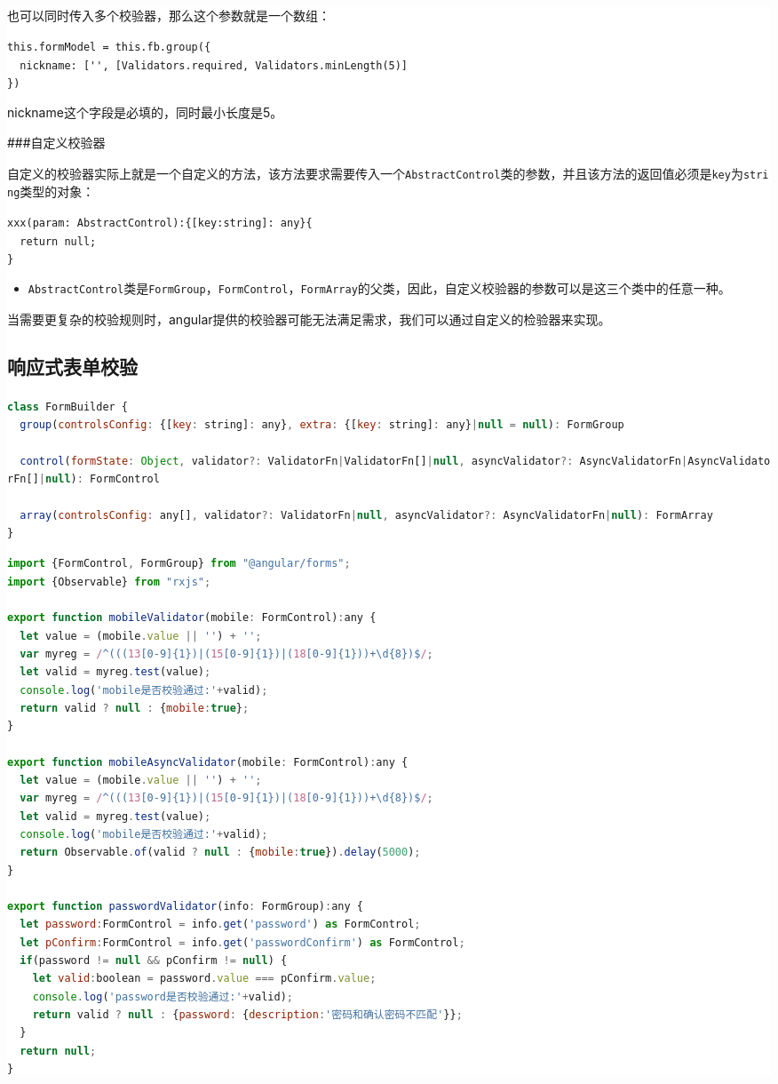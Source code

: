 也可以同时传入多个校验器，那么这个参数就是一个数组：

```
this.formModel = this.fb.group({
  nickname: ['', [Validators.required, Validators.minLength(5)]
})
```

nickname这个字段是必填的，同时最小长度是5。

###自定义校验器

自定义的校验器实际上就是一个自定义的方法，该方法要求需要传入一个`AbstractControl`类的参数，并且该方法的返回值必须是`key`为`string`类型的对象：

```
xxx(param: AbstractControl):{[key:string]: any}{
  return null;
}
```

+ `AbstractControl`类是`FormGroup`，`FormControl`，`FormArray`的父类，因此，自定义校验器的参数可以是这三个类中的任意一种。

当需要更复杂的校验规则时，angular提供的校验器可能无法满足需求，我们可以通过自定义的检验器来实现。

## 响应式表单校验

```javascript
class FormBuilder {
  group(controlsConfig: {[key: string]: any}, extra: {[key: string]: any}|null = null): FormGroup
  
  control(formState: Object, validator?: ValidatorFn|ValidatorFn[]|null, asyncValidator?: AsyncValidatorFn|AsyncValidatorFn[]|null): FormControl
  
  array(controlsConfig: any[], validator?: ValidatorFn|null, asyncValidator?: AsyncValidatorFn|null): FormArray
}
```

```javascript
import {FormControl, FormGroup} from "@angular/forms";
import {Observable} from "rxjs";

export function mobileValidator(mobile: FormControl):any {
  let value = (mobile.value || '') + '';
  var myreg = /^(((13[0-9]{1})|(15[0-9]{1})|(18[0-9]{1}))+\d{8})$/;
  let valid = myreg.test(value);
  console.log('mobile是否校验通过:'+valid);
  return valid ? null : {mobile:true};
}

export function mobileAsyncValidator(mobile: FormControl):any {
  let value = (mobile.value || '') + '';
  var myreg = /^(((13[0-9]{1})|(15[0-9]{1})|(18[0-9]{1}))+\d{8})$/;
  let valid = myreg.test(value);
  console.log('mobile是否校验通过:'+valid);
  return Observable.of(valid ? null : {mobile:true}).delay(5000);
}

export function passwordValidator(info: FormGroup):any {
  let password:FormControl = info.get('password') as FormControl;
  let pConfirm:FormControl = info.get('passwordConfirm') as FormControl;
  if(password != null && pConfirm != null) {
    let valid:boolean = password.value === pConfirm.value;
    console.log('password是否校验通过:'+valid);
    return valid ? null : {password: {description:'密码和确认密码不匹配'}};
  }
  return null;
}
```